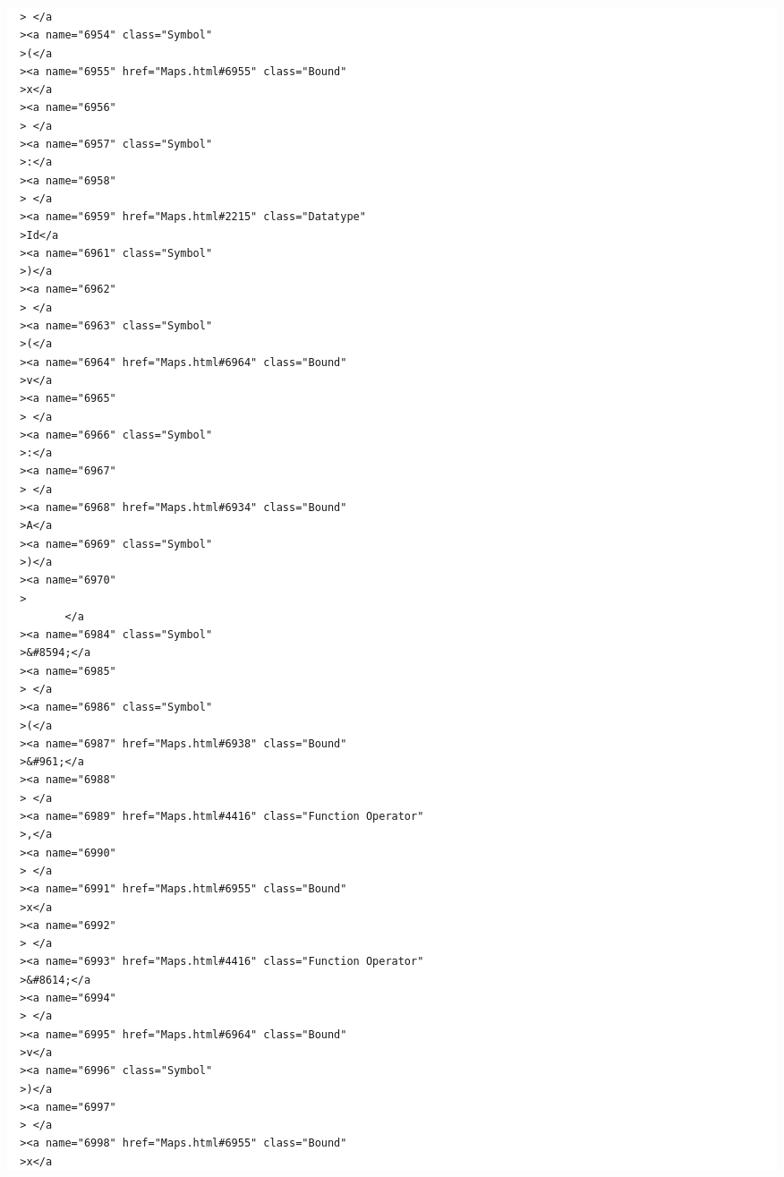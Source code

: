       > </a
      ><a name="6954" class="Symbol"
      >(</a
      ><a name="6955" href="Maps.html#6955" class="Bound"
      >x</a
      ><a name="6956"
      > </a
      ><a name="6957" class="Symbol"
      >:</a
      ><a name="6958"
      > </a
      ><a name="6959" href="Maps.html#2215" class="Datatype"
      >Id</a
      ><a name="6961" class="Symbol"
      >)</a
      ><a name="6962"
      > </a
      ><a name="6963" class="Symbol"
      >(</a
      ><a name="6964" href="Maps.html#6964" class="Bound"
      >v</a
      ><a name="6965"
      > </a
      ><a name="6966" class="Symbol"
      >:</a
      ><a name="6967"
      > </a
      ><a name="6968" href="Maps.html#6934" class="Bound"
      >A</a
      ><a name="6969" class="Symbol"
      >)</a
      ><a name="6970"
      >
             </a
      ><a name="6984" class="Symbol"
      >&#8594;</a
      ><a name="6985"
      > </a
      ><a name="6986" class="Symbol"
      >(</a
      ><a name="6987" href="Maps.html#6938" class="Bound"
      >&#961;</a
      ><a name="6988"
      > </a
      ><a name="6989" href="Maps.html#4416" class="Function Operator"
      >,</a
      ><a name="6990"
      > </a
      ><a name="6991" href="Maps.html#6955" class="Bound"
      >x</a
      ><a name="6992"
      > </a
      ><a name="6993" href="Maps.html#4416" class="Function Operator"
      >&#8614;</a
      ><a name="6994"
      > </a
      ><a name="6995" href="Maps.html#6964" class="Bound"
      >v</a
      ><a name="6996" class="Symbol"
      >)</a
      ><a name="6997"
      > </a
      ><a name="6998" href="Maps.html#6955" class="Bound"
      >x</a
